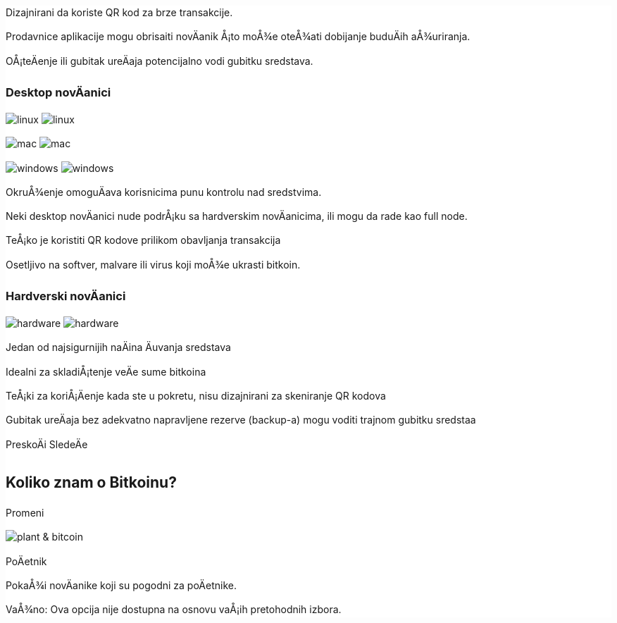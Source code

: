 Dizajnirani da koriste QR kod za brze transakcije.

Prodavnice aplikacije mogu obrisaiti novÄanik Å¡to moÅ¾e oteÅ¾ati dobijanje
buduÄih aÅ¾uriranja.

OÅ¡teÄenje ili gubitak ureÄaja potencijalno vodi gubitku sredstava.

### Desktop novÄanici

![linux](/img/os/wallet_menu_linux.svg)
![linux](/img/os/wallet_menu_linux_bright.svg)

![mac](/img/os/wallet_menu_mac.svg) ![mac](/img/os/wallet_menu_mac_bright.svg)

![windows](/img/os/wallet_menu_windows.svg)
![windows](/img/os/wallet_menu_windows_bright.svg)

OkruÅ¾enje omoguÄava korisnicima punu kontrolu nad sredstvima.

Neki desktop novÄanici nude podrÅ¡ku sa hardverskim novÄanicima, ili mogu da
rade kao full node.

TeÅ¡ko je koristiti QR kodove prilikom obavljanja transakcija

Osetljivo na softver, malvare ili virus koji moÅ¾e ukrasti bitkoin.

### Hardverski novÄanici

![hardware](/img/os/wallet_menu_hardware.svg)
![hardware](/img/os/wallet_menu_hardware_bright.svg)

Jedan od najsigurnijih naÄina Äuvanja sredstava

Idealni za skladiÅ¡tenje veÄe sume bitkoina

TeÅ¡ki za koriÅ¡Äenje kada ste u pokretu, nisu dizajnirani za skeniranje QR
kodova

Gubitak ureÄaja bez adekvatno napravljene rezerve (backup-a) mogu voditi
trajnom gubitku sredstaa

PreskoÄi SledeÄe

## Koliko znam o Bitkoinu?

Promeni

![plant & bitcoin](/img/icons/plant.svg)

PoÄetnik

PokaÅ¾i novÄanike koji su pogodni za poÄetnike.

VaÅ¾no: Ova opcija nije dostupna na osnovu vaÅ¡ih pretohodnih izbora.
